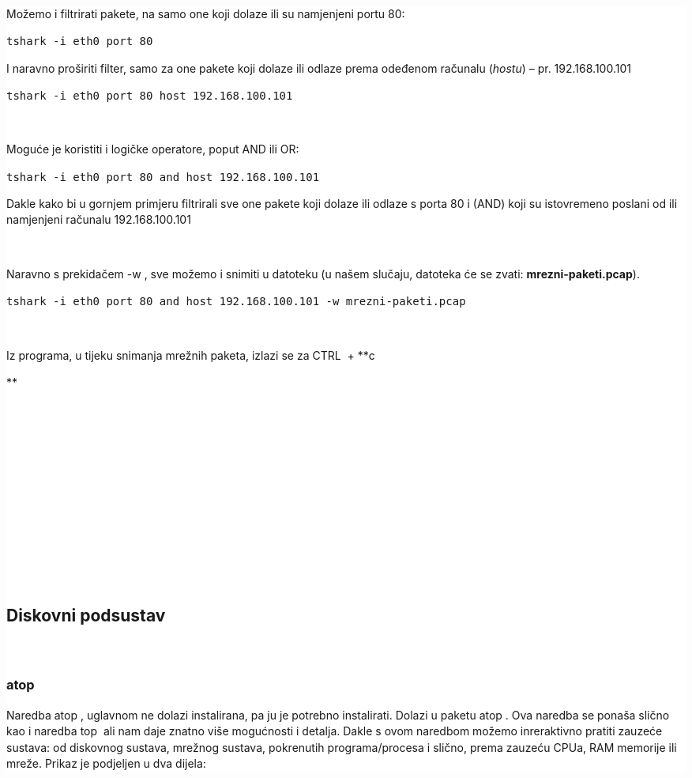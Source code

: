 Možemo i filtrirati pakete, na samo one koji dolaze ili su namjenjeni portu 80:

<pre class="lang:default decode:true">tshark -i eth0 port 80</pre>

I naravno proširiti filter, samo za one pakete koji dolaze ili odlaze prema odeđenom računalu (_hostu_) &#8211; pr. 192.168.100.101

<pre class="lang:default decode:true">tshark -i eth0 port 80 host 192.168.100.101</pre>

&nbsp;

Moguće je koristiti i logičke operatore, poput AND ili OR:

<pre class="lang:default decode:true">tshark -i eth0 port 80 and host 192.168.100.101</pre>

Dakle kako bi u gornjem primjeru filtrirali sve one pakete koji dolaze ili odlaze s porta 80 i (AND) koji su istovremeno poslani od ili namjenjeni računalu 192.168.100.101

&nbsp;

Naravno s prekidačem <span class="lang:default decode:true crayon-inline ">-w</span> , sve možemo i snimiti u datoteku (u našem slučaju, datoteka će se zvati: **mrezni-paketi.pcap**).

<pre class="lang:default decode:true ">tshark -i eth0 port 80 and host 192.168.100.101 -w mrezni-paketi.pcap</pre>

&nbsp;

Iz programa, u tijeku snimanja mrežnih paketa, izlazi se za <span class="lang:default decode:true crayon-inline ">CTRL</span>  + **<span class="lang:default decode:true crayon-inline">c</span>
  
** 

&nbsp;

&nbsp;

&nbsp;

&nbsp;

&nbsp;

&nbsp;

&nbsp;

## Diskovni podsustav

&nbsp;

### atop

Naredba <span class="lang:default decode:true crayon-inline ">atop</span> , uglavnom ne dolazi instalirana, pa ju je potrebno instalirati. Dolazi u paketu <span class="lang:default decode:true crayon-inline ">atop</span> . Ova naredba se ponaša slično kao i naredba <span class="lang:default decode:true crayon-inline ">top </span> ali nam daje znatno više mogućnosti i detalja. Dakle s ovom naredbom možemo inreraktivno pratiti zauzeće sustava: od diskovnog sustava, mrežnog sustava, pokrenutih programa/procesa i slično, prema zauzeću CPUa, RAM memorije ili mreže. Prikaz je podjeljen u dva dijela:
